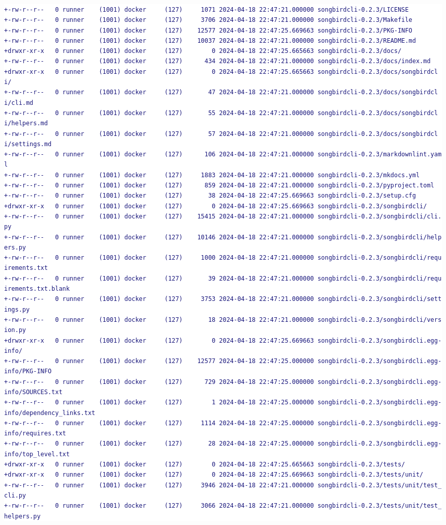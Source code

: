 ```diff
+-rw-r--r--   0 runner    (1001) docker     (127)     1071 2024-04-18 22:47:21.000000 songbirdcli-0.2.3/LICENSE
+-rw-r--r--   0 runner    (1001) docker     (127)     3706 2024-04-18 22:47:21.000000 songbirdcli-0.2.3/Makefile
+-rw-r--r--   0 runner    (1001) docker     (127)    12577 2024-04-18 22:47:25.669663 songbirdcli-0.2.3/PKG-INFO
+-rw-r--r--   0 runner    (1001) docker     (127)    10037 2024-04-18 22:47:21.000000 songbirdcli-0.2.3/README.md
+drwxr-xr-x   0 runner    (1001) docker     (127)        0 2024-04-18 22:47:25.665663 songbirdcli-0.2.3/docs/
+-rw-r--r--   0 runner    (1001) docker     (127)      434 2024-04-18 22:47:21.000000 songbirdcli-0.2.3/docs/index.md
+drwxr-xr-x   0 runner    (1001) docker     (127)        0 2024-04-18 22:47:25.665663 songbirdcli-0.2.3/docs/songbirdcli/
+-rw-r--r--   0 runner    (1001) docker     (127)       47 2024-04-18 22:47:21.000000 songbirdcli-0.2.3/docs/songbirdcli/cli.md
+-rw-r--r--   0 runner    (1001) docker     (127)       55 2024-04-18 22:47:21.000000 songbirdcli-0.2.3/docs/songbirdcli/helpers.md
+-rw-r--r--   0 runner    (1001) docker     (127)       57 2024-04-18 22:47:21.000000 songbirdcli-0.2.3/docs/songbirdcli/settings.md
+-rw-r--r--   0 runner    (1001) docker     (127)      106 2024-04-18 22:47:21.000000 songbirdcli-0.2.3/markdownlint.yaml
+-rw-r--r--   0 runner    (1001) docker     (127)     1883 2024-04-18 22:47:21.000000 songbirdcli-0.2.3/mkdocs.yml
+-rw-r--r--   0 runner    (1001) docker     (127)      859 2024-04-18 22:47:21.000000 songbirdcli-0.2.3/pyproject.toml
+-rw-r--r--   0 runner    (1001) docker     (127)       38 2024-04-18 22:47:25.669663 songbirdcli-0.2.3/setup.cfg
+drwxr-xr-x   0 runner    (1001) docker     (127)        0 2024-04-18 22:47:25.669663 songbirdcli-0.2.3/songbirdcli/
+-rw-r--r--   0 runner    (1001) docker     (127)    15415 2024-04-18 22:47:21.000000 songbirdcli-0.2.3/songbirdcli/cli.py
+-rw-r--r--   0 runner    (1001) docker     (127)    10146 2024-04-18 22:47:21.000000 songbirdcli-0.2.3/songbirdcli/helpers.py
+-rw-r--r--   0 runner    (1001) docker     (127)     1000 2024-04-18 22:47:21.000000 songbirdcli-0.2.3/songbirdcli/requirements.txt
+-rw-r--r--   0 runner    (1001) docker     (127)       39 2024-04-18 22:47:21.000000 songbirdcli-0.2.3/songbirdcli/requirements.txt.blank
+-rw-r--r--   0 runner    (1001) docker     (127)     3753 2024-04-18 22:47:21.000000 songbirdcli-0.2.3/songbirdcli/settings.py
+-rw-r--r--   0 runner    (1001) docker     (127)       18 2024-04-18 22:47:21.000000 songbirdcli-0.2.3/songbirdcli/version.py
+drwxr-xr-x   0 runner    (1001) docker     (127)        0 2024-04-18 22:47:25.669663 songbirdcli-0.2.3/songbirdcli.egg-info/
+-rw-r--r--   0 runner    (1001) docker     (127)    12577 2024-04-18 22:47:25.000000 songbirdcli-0.2.3/songbirdcli.egg-info/PKG-INFO
+-rw-r--r--   0 runner    (1001) docker     (127)      729 2024-04-18 22:47:25.000000 songbirdcli-0.2.3/songbirdcli.egg-info/SOURCES.txt
+-rw-r--r--   0 runner    (1001) docker     (127)        1 2024-04-18 22:47:25.000000 songbirdcli-0.2.3/songbirdcli.egg-info/dependency_links.txt
+-rw-r--r--   0 runner    (1001) docker     (127)     1114 2024-04-18 22:47:25.000000 songbirdcli-0.2.3/songbirdcli.egg-info/requires.txt
+-rw-r--r--   0 runner    (1001) docker     (127)       28 2024-04-18 22:47:25.000000 songbirdcli-0.2.3/songbirdcli.egg-info/top_level.txt
+drwxr-xr-x   0 runner    (1001) docker     (127)        0 2024-04-18 22:47:25.665663 songbirdcli-0.2.3/tests/
+drwxr-xr-x   0 runner    (1001) docker     (127)        0 2024-04-18 22:47:25.669663 songbirdcli-0.2.3/tests/unit/
+-rw-r--r--   0 runner    (1001) docker     (127)     3946 2024-04-18 22:47:21.000000 songbirdcli-0.2.3/tests/unit/test_cli.py
+-rw-r--r--   0 runner    (1001) docker     (127)     3066 2024-04-18 22:47:21.000000 songbirdcli-0.2.3/tests/unit/test_helpers.py
```